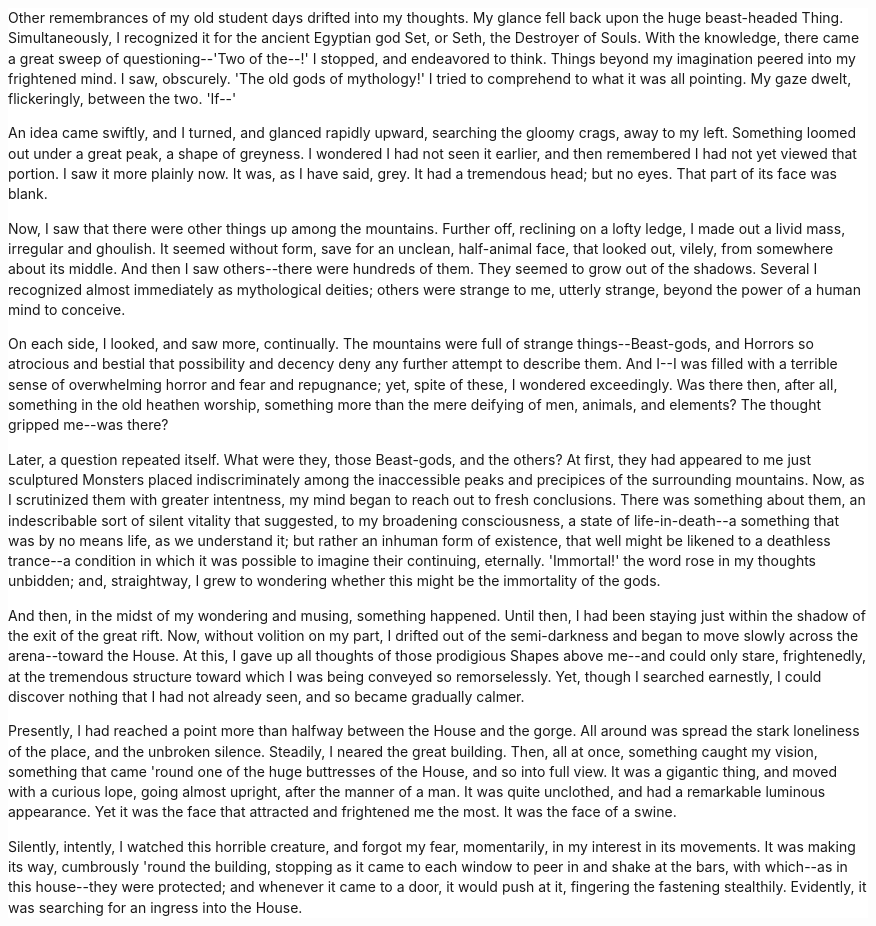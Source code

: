 Other remembrances of my old student days drifted into my thoughts. My glance fell back upon the huge beast-headed Thing. Simultaneously, I recognized it for the ancient Egyptian god Set, or Seth, the Destroyer of Souls. With the knowledge, there came a great sweep of questioning--'Two of the--!' I stopped, and endeavored to think. Things beyond my imagination peered into my frightened mind. I saw, obscurely. 'The old gods of mythology!' I tried to comprehend to what it was all pointing. My gaze dwelt, flickeringly, between the two. 'If--'

An idea came swiftly, and I turned, and glanced rapidly upward, searching the gloomy crags, away to my left. Something loomed out under a great peak, a shape of greyness. I wondered I had not seen it earlier, and then remembered I had not yet viewed that portion. I saw it more plainly now. It was, as I have said, grey. It had a tremendous head; but no eyes. That part of its face was blank.

Now, I saw that there were other things up among the mountains. Further off, reclining on a lofty ledge, I made out a livid mass, irregular and ghoulish. It seemed without form, save for an unclean, half-animal face, that looked out, vilely, from somewhere about its middle. And then I saw others--there were hundreds of them. They seemed to grow out of the shadows. Several I recognized almost immediately as mythological deities; others were strange to me, utterly strange, beyond the power of a human mind to conceive.

On each side, I looked, and saw more, continually. The mountains were full of strange things--Beast-gods, and Horrors so atrocious and bestial that possibility and decency deny any further attempt to describe them. And I--I was filled with a terrible sense of overwhelming horror and fear and repugnance; yet, spite of these, I wondered exceedingly. Was there then, after all, something in the old heathen worship, something more than the mere deifying of men, animals, and elements? The thought gripped me--was there?

Later, a question repeated itself. What were they, those Beast-gods, and the others? At first, they had appeared to me just sculptured Monsters placed indiscriminately among the inaccessible peaks and precipices of the surrounding mountains. Now, as I scrutinized them with greater intentness, my mind began to reach out to fresh conclusions. There was something about them, an indescribable sort of silent vitality that suggested, to my broadening consciousness, a state of life-in-death--a something that was by no means life, as we understand it; but rather an inhuman form of existence, that well might be likened to a deathless trance--a condition in which it was possible to imagine their continuing, eternally. 'Immortal!' the word rose in my thoughts unbidden; and, straightway, I grew to wondering whether this might be the immortality of the gods.

And then, in the midst of my wondering and musing, something happened. Until then, I had been staying just within the shadow of the exit of the great rift. Now, without volition on my part, I drifted out of the semi-darkness and began to move slowly across the arena--toward the House. At this, I gave up all thoughts of those prodigious Shapes above me--and could only stare, frightenedly, at the tremendous structure toward which I was being conveyed so remorselessly. Yet, though I searched earnestly, I could discover nothing that I had not already seen, and so became gradually calmer.

Presently, I had reached a point more than halfway between the House and the gorge. All around was spread the stark loneliness of the place, and the unbroken silence. Steadily, I neared the great building. Then, all at once, something caught my vision, something that came 'round one of the huge buttresses of the House, and so into full view. It was a gigantic thing, and moved with a curious lope, going almost upright, after the manner of a man. It was quite unclothed, and had a remarkable luminous appearance. Yet it was the face that attracted and frightened me the most. It was the face of a swine.

Silently, intently, I watched this horrible creature, and forgot my fear, momentarily, in my interest in its movements. It was making its way, cumbrously 'round the building, stopping as it came to each window to peer in and shake at the bars, with which--as in this house--they were protected; and whenever it came to a door, it would push at it, fingering the fastening stealthily. Evidently, it was searching for an ingress into the House.
